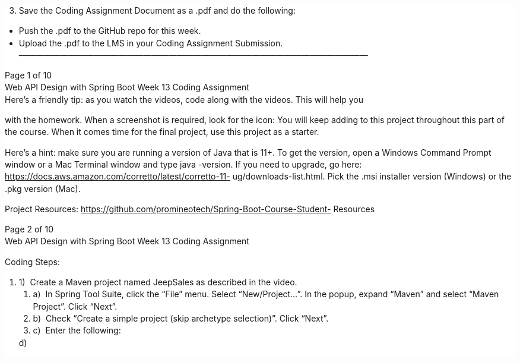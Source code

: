 
3. Save the Coding Assignment Document as a .pdf and do the following:</li>
</ul>
<ul>
<li>Push the .pdf to the GitHub repo for this week.</li>
<li>Upload the .pdf to the LMS in your Coding Assignment Submission. ——————————————————————————————————————————</li>
</ul>
</div>
</div>
<div class="layoutArea">
<div class="column">
Page 1 of 10

</div>
</div>
</div>
<div class="page" title="Page 2">
<div class="layoutArea">
<div class="column">
Web API Design with Spring Boot Week 13 Coding Assignment

</div>
</div>
<div class="layoutArea">
<div class="column">
Here’s a friendly tip: as you watch the videos, code along with the videos. This will help you

with the homework. When a screenshot is required, look for the icon: You will keep adding to this project throughout this part of the course. When it comes time for the final project, use this project as a starter.

Here’s a hint: make sure you are running a version of Java that is 11+. To get the version, open a Windows Command Prompt window or a Mac Terminal window and type java -version. If you need to upgrade, go here: https://docs.aws.amazon.com/corretto/latest/corretto-11- ug/downloads-list.html. Pick the .msi installer version (Windows) or the .pkg version (Mac).

Project Resources: https://github.com/promineotech/Spring-Boot-Course-Student- Resources

</div>
</div>
<div class="layoutArea">
<div class="column">
Page 2 of 10

</div>
</div>
</div>
<div class="page" title="Page 3">
<div class="layoutArea">
<div class="column">
Web API Design with Spring Boot Week 13 Coding Assignment

Coding Steps:

<ol>
<li>1) &nbsp;Create a Maven project named JeepSales as described in the video.
<ol>
<li>a) &nbsp;In Spring Tool Suite, click the “File” menu. Select “New/Project…”. In the popup,
expand “Maven” and select “Maven Project”. Click “Next”.
</li>
<li>b) &nbsp;Check “Create a simple project (skip archetype selection)”. Click “Next”.</li>
<li>c) &nbsp;Enter the following:</li>
</ol>
d)
